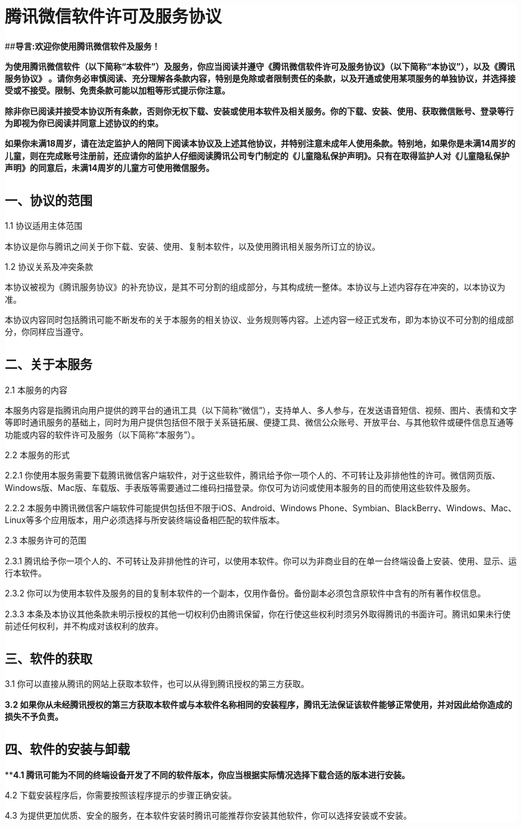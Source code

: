 # 腾讯微信软件许可及服务协议
##**导言:欢迎你使用腾讯微信软件及服务！**

**为使用腾讯微信软件（以下简称“本软件”）及服务，你应当阅读并遵守《腾讯微信软件许可及服务协议》（以下简称“本协议”），以及《腾讯服务协议》 。请你务必审慎阅读、充分理解各条款内容，特别是免除或者限制责任的条款，以及开通或使用某项服务的单独协议，并选择接受或不接受。限制、免责条款可能以加粗等形式提示你注意。**

**除非你已阅读并接受本协议所有条款，否则你无权下载、安装或使用本软件及相关服务。你的下载、安装、使用、获取微信账号、登录等行为即视为你已阅读并同意上述协议的约束。**

**如果你未满18周岁，请在法定监护人的陪同下阅读本协议及上述其他协议，并特别注意未成年人使用条款。特别地，如果你是未满14周岁的儿童，则在完成账号注册前，还应请你的监护人仔细阅读腾讯公司专门制定的《儿童隐私保护声明》。只有在取得监护人对《儿童隐私保护声明》的同意后，未满14周岁的儿童方可使用微信服务。**

## 一、协议的范围
1.1 协议适用主体范围

本协议是你与腾讯之间关于你下载、安装、使用、复制本软件，以及使用腾讯相关服务所订立的协议。

1.2 协议关系及冲突条款

本协议被视为《腾讯服务协议》的补充协议，是其不可分割的组成部分，与其构成统一整体。本协议与上述内容存在冲突的，以本协议为准。

本协议内容同时包括腾讯可能不断发布的关于本服务的相关协议、业务规则等内容。上述内容一经正式发布，即为本协议不可分割的组成部分，你同样应当遵守。

## 二、关于本服务
2.1 本服务的内容

本服务内容是指腾讯向用户提供的跨平台的通讯工具（以下简称“微信”），支持单人、多人参与，在发送语音短信、视频、图片、表情和文字等即时通讯服务的基础上，同时为用户提供包括但不限于关系链拓展、便捷工具、微信公众账号、开放平台、与其他软件或硬件信息互通等功能或内容的软件许可及服务（以下简称“本服务”）。

2.2 本服务的形式

2.2.1 你使用本服务需要下载腾讯微信客户端软件，对于这些软件，腾讯给予你一项个人的、不可转让及非排他性的许可。微信网页版、Windows版、Mac版、车载版、手表版等需要通过二维码扫描登录。你仅可为访问或使用本服务的目的而使用这些软件及服务。

2.2.2 本服务中腾讯微信客户端软件可能提供包括但不限于iOS、Android、Windows Phone、Symbian、BlackBerry、Windows、Mac、Linux等多个应用版本，用户必须选择与所安装终端设备相匹配的软件版本。

2.3 本服务许可的范围

2.3.1 腾讯给予你一项个人的、不可转让及非排他性的许可，以使用本软件。你可以为非商业目的在单一台终端设备上安装、使用、显示、运行本软件。

2.3.2 你可以为使用本软件及服务的目的复制本软件的一个副本，仅用作备份。备份副本必须包含原软件中含有的所有著作权信息。

2.3.3 本条及本协议其他条款未明示授权的其他一切权利仍由腾讯保留，你在行使这些权利时须另外取得腾讯的书面许可。腾讯如果未行使前述任何权利，并不构成对该权利的放弃。

## 三、软件的获取
3.1 你可以直接从腾讯的网站上获取本软件，也可以从得到腾讯授权的第三方获取。

**3.2 如果你从未经腾讯授权的第三方获取本软件或与本软件名称相同的安装程序，腾讯无法保证该软件能够正常使用，并对因此给你造成的损失不予负责。**

## 四、软件的安装与卸载
****4.1 腾讯可能为不同的终端设备开发了不同的软件版本，你应当根据实际情况选择下载合适的版本进行安装。**

4.2 下载安装程序后，你需要按照该程序提示的步骤正确安装。

4.3 为提供更加优质、安全的服务，在本软件安装时腾讯可能推荐你安装其他软件，你可以选择安装或不安装。
